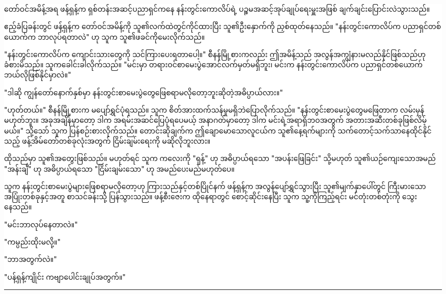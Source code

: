 တော်ဝင်အမိန့်အရ ဖန့်ရှန့်က ရှစ်တန်းအဆင့်ပညာရှင်ကနေ နန်းတွင်းကောလိပ်ရဲ့ ပဉ္စမအဆင့်အုပ်ချုပ်ရေးမှူးအဖြစ် ချက်ချင်းပြောင်းလဲသွားသည်။

ဧည့်ခံပြခန်းတွင် ဖန့်ရှန့်က တော်ဝင်အမိန့်ကို သူ၏လက်ထဲတွင်ကိုင်ထားပြီး သူ၏ဦးနှောက်ကို ညှစ်ထုတ်နေသည်။ "နန်းတွင်းကောလိပ်က ပညာရှင်တစ်ယောက်က ဘာလုပ်ရတာလဲ" ဟု သူက သူ၏ဖခင်ကိုမေးလိုက်သည်။

"နန်းတွင်းကောလိပ်က ကျောင်းသားတွေကို သင်ကြားပေးရတာပေါ့။" စီနန်မြို့စားကလည်း ဤအမိန့်သည် အလွန်အကျွံနားမလည်နိုင်ဖြစ်သည်ဟု ခံစားမိသည်။ သူကခေါင်းခါလိုက်သည်။ "မင်းမှာ တရားဝင်စာမေးပွဲအောင်လက်မှတ်မရှိဘူး၊ မင်းက နန်းတွင်းကောလိပ်က ပညာရှင်တစ်ယောက်ဘယ်လိုဖြစ်နိုင်မှာလဲ။"

"ဒါဆို ကျွန်တော်နောက်နှစ်မှာ နန်းတွင်းစာမေးပွဲတွေဖြေစရာမလိုတော့ဘူးဆိုတဲ့အဓိပ္ပာယ်လား။"

"ဟုတ်တယ်။" စီနန်မြို့စားက မပျော်ရွှင်ပုံရသည်။ သူက စိတ်အားထက်သန်မှုမရှိဘဲပြောလိုက်သည်။ "နန်းတွင်းစာမေးပွဲတွေမဖြေတာက လမ်းမှန်မဟုတ်ဘူး။ အခုအချိန်မှာတော့ ဒါက အရမ်းအဆင်ပြေပုံရပေမယ့် အနာဂတ်မှာတော့ ဒါက မင်းရဲ့အရာရှိဘဝအတွက် အတားအဆီးတစ်ခုဖြစ်လိမ့်မယ်။" သို့သော် သူက ပြန်စဉ်းစားလိုက်သည်။ တောင်းဆိုချက်က ဤချောမောသောလူငယ်က သူ၏နေ့ရက်များကို သက်တောင့်သက်သာနေထိုင်နိုင်သည့် ဖန့်အိမ်တော်တစ်ခုလုံးအတွက် ငြိမ်းချမ်းရေးကို မဆိုလိုဘူးလား။

ထိုသည်မှာ သူ၏အတွေးဖြစ်သည်။ မဟုတ်ရင် သူက ကလေးကို "ရှန့်" ဟု အဓိပ္ပာယ်ရသော "အပန်းဖြေခြင်း" သို့မဟုတ် သူ၏ယဉ်ကျေးသောအမည် "အန်းချီ" ဟု အဓိပ္ပာယ်ရသော "ငြိမ်းချမ်းသော" ဟု အမည်ပေးမည်မဟုတ်ပေ။

သူက နန်းတွင်းစာမေးပွဲများဖြေစရာမလိုတော့ဟု ကြားသည်နှင့်တစ်ပြိုင်နက် ဖန့်ရှန့်က အလွန်ပျော်ရွှင်သွားပြီး သူ၏မျက်နှာပေါ်တွင် ကြီးမားသောအပြုံးတစ်ခုနှင့်အတူ စာသင်ခန်းသို့ ပြန်သွားသည်။ ဖန့်စီးဇေးက ထိုနေရာတွင် စောင့်ဆိုင်းနေပြီး သူက သူ့ကိုကြည့်ရင်း မင်တုံးတစ်တုံးကို သွေးနေသည်။

"မင်းဘာလုပ်နေတာလဲ။"

"ကမ္ပည်းထိုးမလို့။"

"ဘာအတွက်လဲ။"

"ပန့်ရှန့်ကျိုင်း ကဗျာပေါင်းချုပ်အတွက်။"

---

